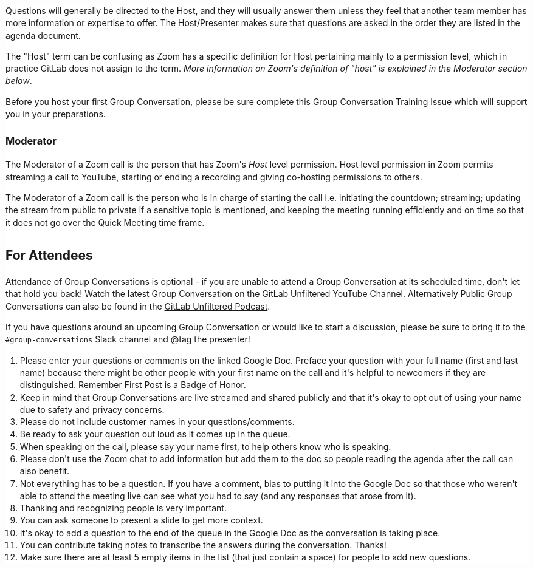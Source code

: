 Questions will generally be directed to the Host, and they will usually answer them unless they feel that another team member has more information or expertise to offer. The Host/Presenter makes sure that questions are asked in the order they are listed in the agenda document. 

The "Host" term can be confusing as Zoom has a specific definition for Host pertaining mainly to a permission level, which in practice GitLab does not assign to the term. _More information on Zoom's definition of "host" is explained in the Moderator section below_.

Before you host your first Group Conversation, please be sure complete this [Group Conversation Training Issue](https://gitlab.com/gitlab-com/people-group/Training/-/blob/master/.gitlab/issue_templates/group-conversation-host.md) which will support you in your preparations.

### Moderator

The Moderator of a Zoom call is the person that has Zoom's *Host* level permission. Host level permission in Zoom permits streaming a call to YouTube, starting or ending a recording and giving co-hosting permissions to others. 

The Moderator of a Zoom call is the person who is in charge of starting the call i.e. initiating the countdown; streaming; updating the stream from public to private if a sensitive topic is mentioned, and keeping the meeting running efficiently and on time so that it does not go over the Quick Meeting time frame. 

## For Attendees

Attendance of Group Conversations is optional - if you are unable to attend a Group Conversation at its scheduled time, don't let that hold you back!  Watch the latest Group Conversation on the GitLab Unfiltered YouTube Channel. Alternatively Public Group Conversations can also be found in the [GitLab Unfiltered Podcast](/blog/2019/07/03/group-conversation-podcast/).

If you have questions around an upcoming Group Conversation or would like to start a discussion, please be sure to bring it to the `#group-conversations` Slack channel and @tag the presenter!

1. Please enter your questions or comments on the linked Google Doc. Preface your question with your full name (first and last name) because there might be other people with your first name on the call and it's helpful to newcomers if they are distinguished. Remember [First Post is a Badge of Honor](/handbook/communication/#first-post-is-a-badge-of-honor).
1. Keep in mind that Group Conversations are live streamed and shared publicly and that it's okay to opt out of using your name due to safety and privacy concerns.
1. Please do not include customer names in your questions/comments.
1. Be ready to ask your question out loud as it comes up in the queue.
1. When speaking on the call, please say your name first, to help others know who is speaking.
1. Please don't use the Zoom chat to add information but add them to the doc so people reading the agenda after the call can also benefit.
1. Not everything has to be a question. If you have a comment, bias to putting it into the Google Doc so that those who weren't able to attend the meeting live can see what you had to say (and any responses that arose from it).
1. Thanking and recognizing people is very important.
1. You can ask someone to present a slide to get more context.
1. It's okay to add a question to the end of the queue in the Google Doc as the conversation is taking place.
1. You can contribute taking notes to transcribe the answers during the conversation. Thanks!
1. Make sure there are at least 5 empty items in the list (that just contain a space) for people to add new questions.
